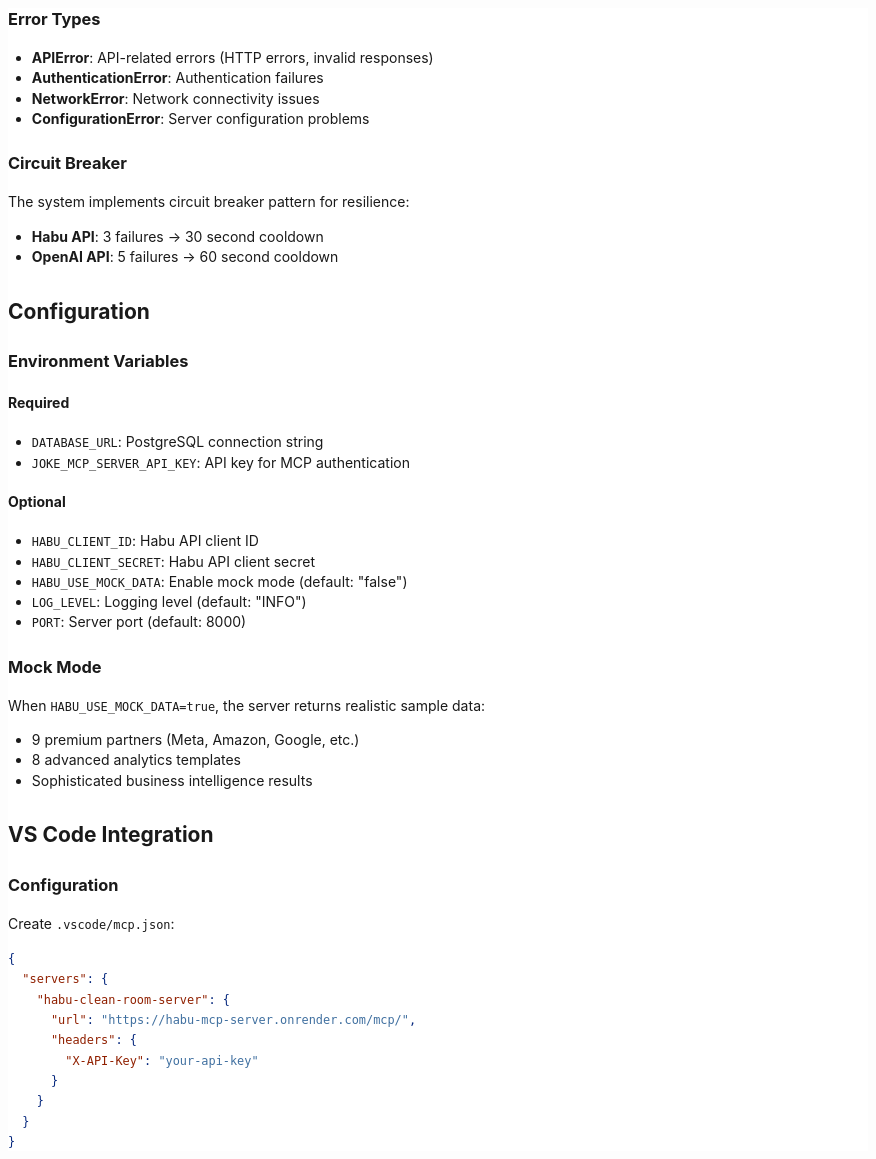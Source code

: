 ### Error Types
- **APIError**: API-related errors (HTTP errors, invalid responses)
- **AuthenticationError**: Authentication failures
- **NetworkError**: Network connectivity issues
- **ConfigurationError**: Server configuration problems

### Circuit Breaker
The system implements circuit breaker pattern for resilience:
- **Habu API**: 3 failures → 30 second cooldown
- **OpenAI API**: 5 failures → 60 second cooldown

## Configuration

### Environment Variables

#### Required
- `DATABASE_URL`: PostgreSQL connection string
- `JOKE_MCP_SERVER_API_KEY`: API key for MCP authentication

#### Optional
- `HABU_CLIENT_ID`: Habu API client ID
- `HABU_CLIENT_SECRET`: Habu API client secret
- `HABU_USE_MOCK_DATA`: Enable mock mode (default: "false")
- `LOG_LEVEL`: Logging level (default: "INFO")
- `PORT`: Server port (default: 8000)

### Mock Mode
When `HABU_USE_MOCK_DATA=true`, the server returns realistic sample data:
- 9 premium partners (Meta, Amazon, Google, etc.)
- 8 advanced analytics templates
- Sophisticated business intelligence results

## VS Code Integration

### Configuration
Create `.vscode/mcp.json`:
```json
{
  "servers": {
    "habu-clean-room-server": {
      "url": "https://habu-mcp-server.onrender.com/mcp/",
      "headers": {
        "X-API-Key": "your-api-key"
      }
    }
  }
}
```
